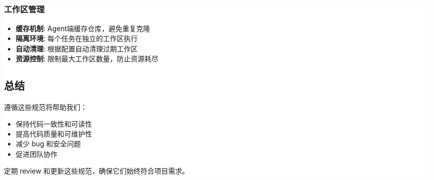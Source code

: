 ### 工作区管理
- **缓存机制**: Agent端缓存仓库，避免重复克隆
- **隔离环境**: 每个任务在独立的工作区执行
- **自动清理**: 根据配置自动清理过期工作区
- **资源控制**: 限制最大工作区数量，防止资源耗尽

## 总结

遵循这些规范将帮助我们：
- 保持代码一致性和可读性
- 提高代码质量和可维护性
- 减少 bug 和安全问题
- 促进团队协作

定期 review 和更新这些规范，确保它们始终符合项目需求。